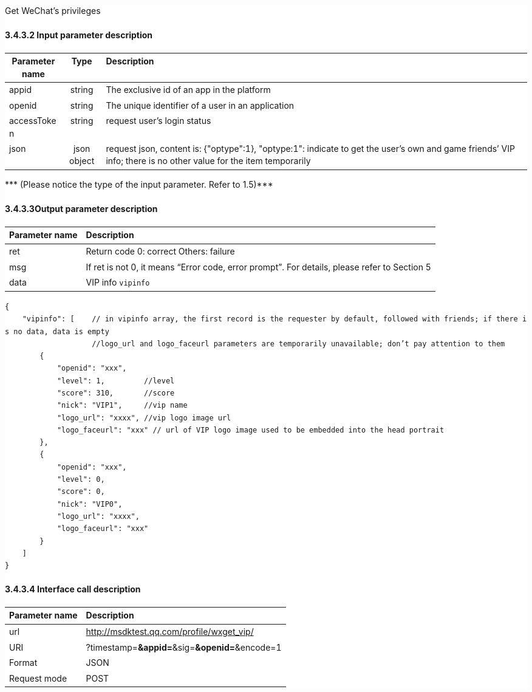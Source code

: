 Get WeChat’s privileges

#### 3.4.3.2 Input parameter description ####

| Parameter name| Type|Description|
| ------------- |:-------------:|:-----|
| appid|string| The exclusive id of an app in the platform |
| openid|string|The unique identifier of a user in an application |
| accessToken|string|request user’s login status |
| json|json object|request json, content is: {"optype":1}, "optype:1": indicate to get the user’s own and game friends’ VIP info; there is no other value for the item temporarily |


*** (Please notice the type of the input parameter. Refer to 1.5)***

#### 3.4.3.3Output parameter description ####

| Parameter name| Description|
| ------------- |:-----|
| ret|Return code 0: correct  Others: failure |
| msg|If ret is not 0, it means “Error code, error prompt”. For details, please refer to Section 5|
| data| VIP info `vipinfo`|

	{
	    "vipinfo": [	// in vipinfo array, the first record is the requester by default, followed with friends; if there is no data, data is empty
						//logo_url and logo_faceurl parameters are temporarily unavailable; don’t pay attention to them
	        {
	            "openid": "xxx",
	            "level": 1,			//level
	            "score": 310,		//score
	            "nick": "VIP1",		//vip name
	            "logo_url": "xxxx", //vip logo image url
	            "logo_faceurl": "xxx" // url of VIP logo image used to be embedded into the head portrait
	        },
	        {
	            "openid": "xxx",
	            "level": 0,
	            "score": 0,
	            "nick": "VIP0",
	            "logo_url": "xxxx",
	            "logo_faceurl": "xxx"
	        }
	    ]
	}

#### 3.4.3.4 Interface call description ####

| Parameter name| Description|
| ------------- |:-----|
| url|http://msdktest.qq.com/profile/wxget_vip/ |
| URI|?timestamp=**&appid=**&sig=**&openid=**&encode=1|
| Format|JSON |
| Request mode|POST  |
